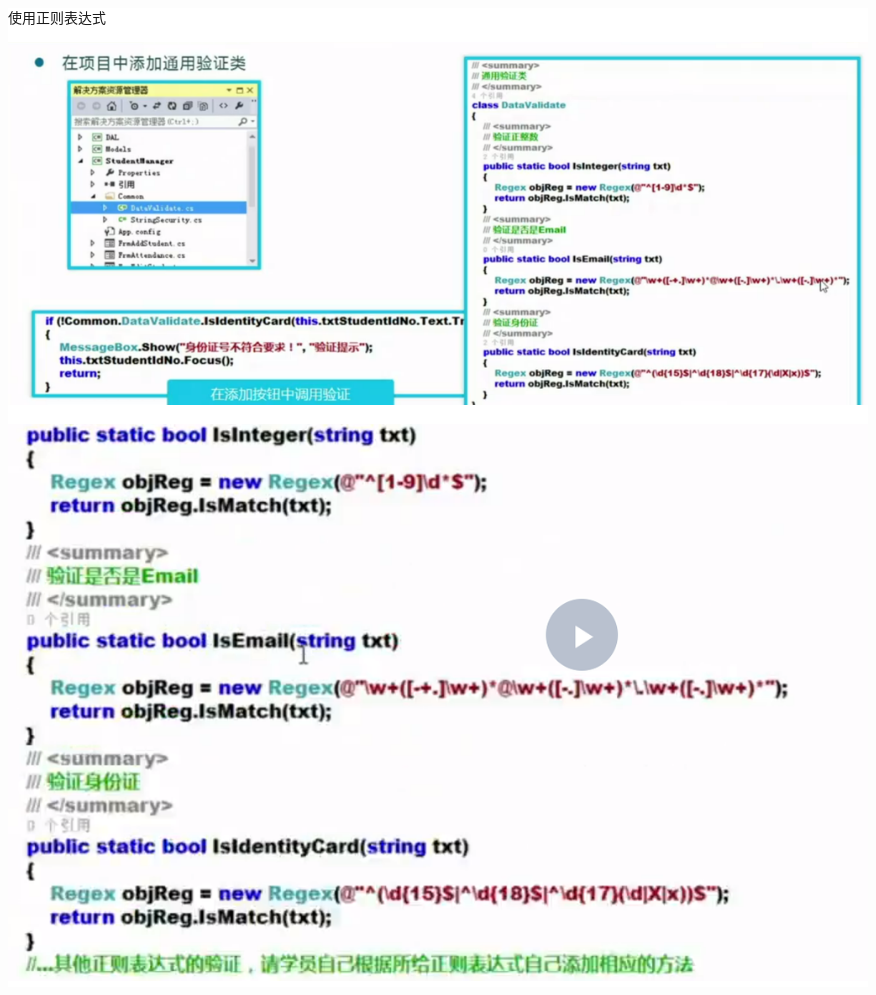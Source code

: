 使用正则表达式

![image-20221012123937806](Csharp项目开发笔记.assets/image-20221012123937806.png)



![image-20221012124220538](Csharp项目开发笔记.assets/image-20221012124220538.png)
